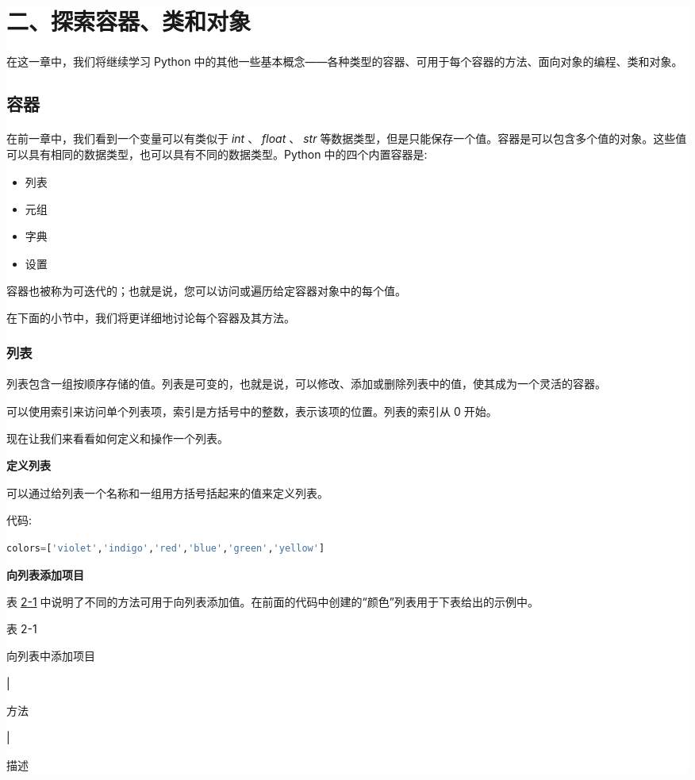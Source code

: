 # 二、探索容器、类和对象

在这一章中，我们将继续学习 Python 中的其他一些基本概念——各种类型的容器、可用于每个容器的方法、面向对象的编程、类和对象。

## 容器

在前一章中，我们看到一个变量可以有类似于 *int* 、 *float* 、 *str* 等数据类型，但是只能保存一个值。容器是可以包含多个值的对象。这些值可以具有相同的数据类型，也可以具有不同的数据类型。Python 中的四个内置容器是:

*   列表

*   元组

*   字典

*   设置

容器也被称为可迭代的；也就是说，您可以访问或遍历给定容器对象中的每个值。

在下面的小节中，我们将更详细地讨论每个容器及其方法。

### 列表

列表包含一组按顺序存储的值。列表是可变的，也就是说，可以修改、添加或删除列表中的值，使其成为一个灵活的容器。

可以使用索引来访问单个列表项，索引是方括号中的整数，表示该项的位置。列表的索引从 0 开始。

现在让我们来看看如何定义和操作一个列表。

**定义列表**

可以通过给列表一个名称和一组用方括号括起来的值来定义列表。

代码:

```py
colors=['violet','indigo','red','blue','green','yellow']

```

**向列表添加项目**

表 [2-1](#Tab1) 中说明了不同的方法可用于向列表添加值。在前面的代码中创建的“颜色”列表用于下表给出的示例中。

表 2-1

向列表中添加项目

<colgroup><col class="tcol1 align-left"> <col class="tcol2 align-left"> <col class="tcol3 align-left"></colgroup> 
| 

方法

 | 

描述
